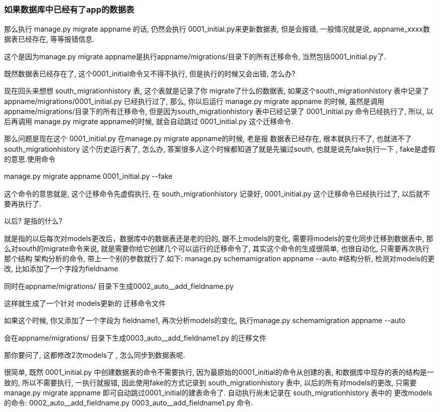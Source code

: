 ### 如果数据库中已经有了app的数据表 ###

那么执行  manage.py migrate appname 的话, 仍然会执行 0001_initial.py来更新数据表, 但是会报错, 一般情况就是说, appname_xxxx数据表已经存在, 等等报错信息.

这个是因为manage.py migrate appname是执行appname/migrations/目录下的所有迁移命令, 当然包括0001_initial.py了.

既然数据表已经存在了, 这个0001_initial命令又不得不执行, 但是执行的时候又会出错, 怎么办?

现在回头来想想 south_migrationhistory 表, 这个表就是记录了你 migrate了什么的数据表, 如果这个south_migrationhistory 表中记录了appname/migrations/0001_initial.py 已经执行过了, 那么, 你以后运行 manage.py migrate appname 的时候, 虽然是调用 appname/migrations/目录下的所有迁移命令, 但是因为south_migrationhistory 表中已经记录了 0001_initial.py 命令已经执行了, 所以, 以后再调用 manage.py migrate appname的时候, 就会自动跳过 0001_initial.py 这个迁移命令.

那么问题是现在这个 0001_initial.py 在manage.py migrate appname的时候, 老是报 数据表已经存在, 根本就执行不了, 也就进不了 south_migrationhistory 这个历史运行表了, 怎么办, 答案很多人这个时候都知道了就是先骗过south, 也就是说先fake执行一下 , fake是虚假的意思.使用命令

manage.py migrate  appname 0001_initial.py  --fake

这个命令的意思就是, 这个迁移命令先虚假执行, 在 south_migrationhistory  记录好, 0001_initial.py 这个迁移命令已经执行过了, 以后就不要再执行了.

以后? 是指的什么?

就是指的以后每次对models更改后，数据库中的数据表还是老的旧的, 跟不上models的变化, 需要将models的变化同步迁移到数据表中, 那么对south的migrate命令来说, 就是需要你给它创建几个可以运行的迁移命令了, 其实这个命令的生成很简单, 也很自动化, 只需要再次执行那个结构 架构分析的命令, 带上一个别的参数就行了.如下:
manage.py schemamigration appname --auto     #结构分析, 检测对models的更改, 比如添加了一个字段为fieldname

同时在appname/migrations/ 目录下生成0002_auto__add_fieldname.py

这样就生成了一个针对 models更新的 迁移命令文件

如果这个时候, 你又添加了一个字段为 fieldname1, 再次分析models的变化, 执行manage.py schemamigration appname --auto

会在appname/migrations/ 目录下生成0003_auto__add_fieldname1.py  的迁移文件

那你要问了, 这都修改2次models了 , 怎么同步到数据表呢.

很简单, 既然 0001_initial.py 中创建数据表的命令不需要执行, 因为最原始的0001_initial的命令从创建的表, 和数据库中现存的表的结构是一致的, 所以不需要执行, 一执行就报错, 因此使用fake的方式记录到  south_migrationhistory 表中, 以后的所有对models的更改, 只需要 manage.py migrate appname 即可自动跳过0001_initial的建表命令了. 自动执行尚未记录在  south_migrationhistory 表中的 更改models的命令: 0002_auto__add_fieldname.py  0003_auto__add_fieldname1.py 命令.